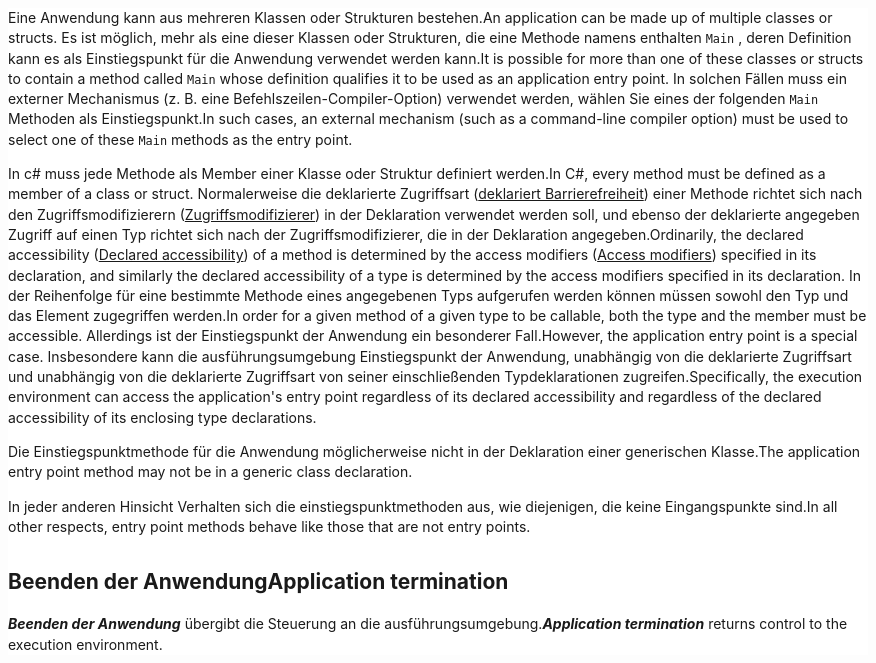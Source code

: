 <span data-ttu-id="8b85b-122">Eine Anwendung kann aus mehreren Klassen oder Strukturen bestehen.</span><span class="sxs-lookup"><span data-stu-id="8b85b-122">An application can be made up of multiple classes or structs.</span></span> <span data-ttu-id="8b85b-123">Es ist möglich, mehr als eine dieser Klassen oder Strukturen, die eine Methode namens enthalten `Main` , deren Definition kann es als Einstiegspunkt für die Anwendung verwendet werden kann.</span><span class="sxs-lookup"><span data-stu-id="8b85b-123">It is possible for more than one of these classes or structs to contain a method called `Main` whose definition qualifies it to be used as an application entry point.</span></span> <span data-ttu-id="8b85b-124">In solchen Fällen muss ein externer Mechanismus (z. B. eine Befehlszeilen-Compiler-Option) verwendet werden, wählen Sie eines der folgenden `Main` Methoden als Einstiegspunkt.</span><span class="sxs-lookup"><span data-stu-id="8b85b-124">In such cases, an external mechanism (such as a command-line compiler option) must be used to select one of these `Main` methods as the entry point.</span></span>

<span data-ttu-id="8b85b-125">In c# muss jede Methode als Member einer Klasse oder Struktur definiert werden.</span><span class="sxs-lookup"><span data-stu-id="8b85b-125">In C#, every method must be defined as a member of a class or struct.</span></span> <span data-ttu-id="8b85b-126">Normalerweise die deklarierte Zugriffsart ([deklariert Barrierefreiheit](basic-concepts.md#declared-accessibility)) einer Methode richtet sich nach den Zugriffsmodifizierern ([Zugriffsmodifizierer](classes.md#access-modifiers)) in der Deklaration verwendet werden soll, und ebenso der deklarierte angegeben Zugriff auf einen Typ richtet sich nach der Zugriffsmodifizierer, die in der Deklaration angegeben.</span><span class="sxs-lookup"><span data-stu-id="8b85b-126">Ordinarily, the declared accessibility ([Declared accessibility](basic-concepts.md#declared-accessibility)) of a method is determined by the access modifiers ([Access modifiers](classes.md#access-modifiers)) specified in its declaration, and similarly the declared accessibility of a type is determined by the access modifiers specified in its declaration.</span></span> <span data-ttu-id="8b85b-127">In der Reihenfolge für eine bestimmte Methode eines angegebenen Typs aufgerufen werden können müssen sowohl den Typ und das Element zugegriffen werden.</span><span class="sxs-lookup"><span data-stu-id="8b85b-127">In order for a given method of a given type to be callable, both the type and the member must be accessible.</span></span> <span data-ttu-id="8b85b-128">Allerdings ist der Einstiegspunkt der Anwendung ein besonderer Fall.</span><span class="sxs-lookup"><span data-stu-id="8b85b-128">However, the application entry point is a special case.</span></span> <span data-ttu-id="8b85b-129">Insbesondere kann die ausführungsumgebung Einstiegspunkt der Anwendung, unabhängig von die deklarierte Zugriffsart und unabhängig von die deklarierte Zugriffsart von seiner einschließenden Typdeklarationen zugreifen.</span><span class="sxs-lookup"><span data-stu-id="8b85b-129">Specifically, the execution environment can access the application's entry point regardless of its declared accessibility and regardless of the declared accessibility of its enclosing type declarations.</span></span>

<span data-ttu-id="8b85b-130">Die Einstiegspunktmethode für die Anwendung möglicherweise nicht in der Deklaration einer generischen Klasse.</span><span class="sxs-lookup"><span data-stu-id="8b85b-130">The application entry point method may not be in a generic class declaration.</span></span>

<span data-ttu-id="8b85b-131">In jeder anderen Hinsicht Verhalten sich die einstiegspunktmethoden aus, wie diejenigen, die keine Eingangspunkte sind.</span><span class="sxs-lookup"><span data-stu-id="8b85b-131">In all other respects, entry point methods behave like those that are not entry points.</span></span>

## <a name="application-termination"></a><span data-ttu-id="8b85b-132">Beenden der Anwendung</span><span class="sxs-lookup"><span data-stu-id="8b85b-132">Application termination</span></span>

<span data-ttu-id="8b85b-133">***Beenden der Anwendung*** übergibt die Steuerung an die ausführungsumgebung.</span><span class="sxs-lookup"><span data-stu-id="8b85b-133">***Application termination*** returns control to the execution environment.</span></span>
